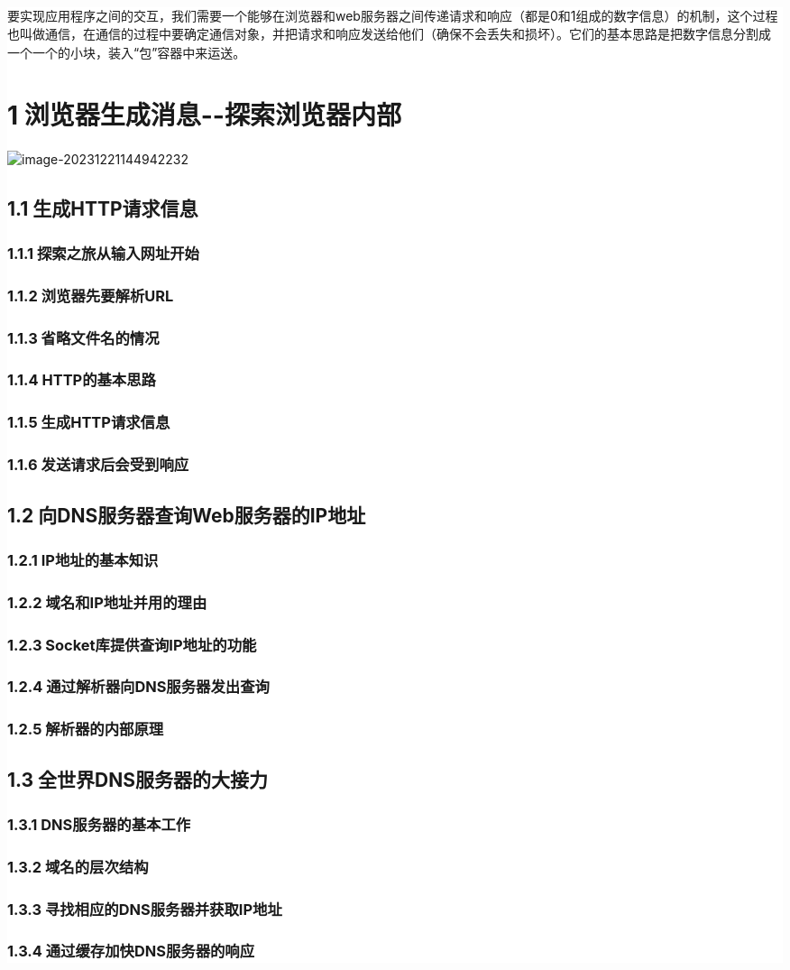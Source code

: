 要实现应用程序之间的交互，我们需要一个能够在浏览器和web服务器之间传递请求和响应（都是0和1组成的数字信息）的机制，这个过程也叫做通信，在通信的过程中要确定通信对象，并把请求和响应发送给他们（确保不会丢失和损坏）。它们的基本思路是把数字信息分割成一个一个的小块，装入“包”容器中来运送。

# 1 浏览器生成消息--探索浏览器内部

![image-20231221144942232](C:\Users\19851\AppData\Roaming\Typora\typora-user-images\image-20231221144942232.png)

## 1.1 生成HTTP请求信息

### 1.1.1 探索之旅从输入网址开始

### 1.1.2 浏览器先要解析URL

### 1.1.3 省略文件名的情况

### 1.1.4 HTTP的基本思路

### 1.1.5 生成HTTP请求信息

### 1.1.6 发送请求后会受到响应



## 1.2 向DNS服务器查询Web服务器的IP地址

### 1.2.1 IP地址的基本知识

### 1.2.2 域名和IP地址并用的理由

### 1.2.3 Socket库提供查询IP地址的功能

### 1.2.4 通过解析器向DNS服务器发出查询

### 1.2.5 解析器的内部原理 



## 1.3 全世界DNS服务器的大接力

### 1.3.1 DNS服务器的基本工作

### 1.3.2 域名的层次结构

### 1.3.3 寻找相应的DNS服务器并获取IP地址

### 1.3.4 通过缓存加快DNS服务器的响应
